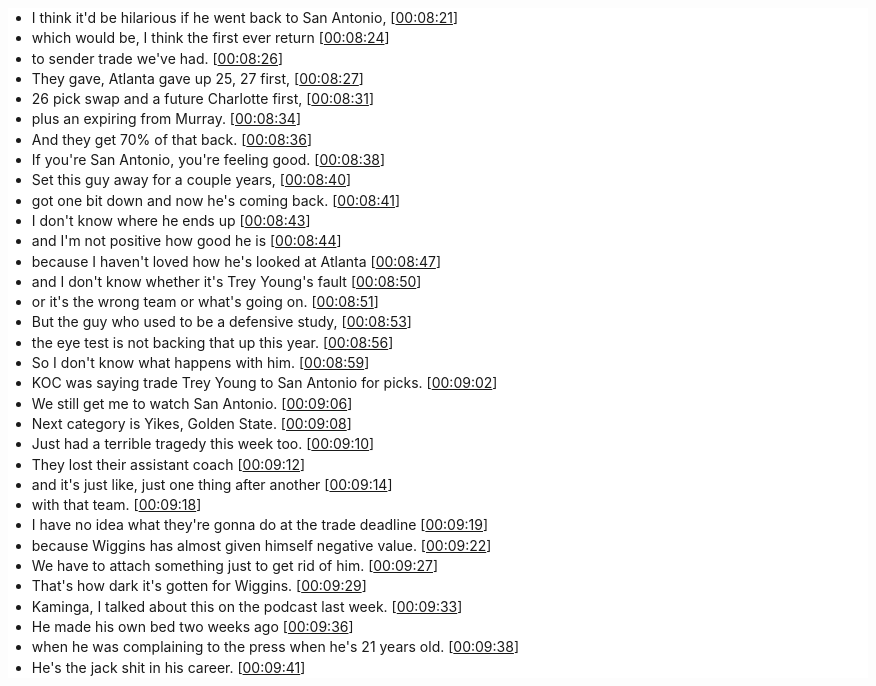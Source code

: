 *  I think it'd be hilarious if he went back to San Antonio, [[00:08:21](https://www.youtube.com/watch?v=vIvMUdvkogs&t=501.94000000000005s)]
*  which would be, I think the first ever return [[00:08:24](https://www.youtube.com/watch?v=vIvMUdvkogs&t=504.34000000000003s)]
*  to sender trade we've had. [[00:08:26](https://www.youtube.com/watch?v=vIvMUdvkogs&t=506.1s)]
*  They gave, Atlanta gave up 25, 27 first, [[00:08:27](https://www.youtube.com/watch?v=vIvMUdvkogs&t=507.68s)]
*  26 pick swap and a future Charlotte first, [[00:08:31](https://www.youtube.com/watch?v=vIvMUdvkogs&t=511.06s)]
*  plus an expiring from Murray. [[00:08:34](https://www.youtube.com/watch?v=vIvMUdvkogs&t=514.38s)]
*  And they get 70% of that back. [[00:08:36](https://www.youtube.com/watch?v=vIvMUdvkogs&t=516.98s)]
*  If you're San Antonio, you're feeling good. [[00:08:38](https://www.youtube.com/watch?v=vIvMUdvkogs&t=518.62s)]
*  Set this guy away for a couple years, [[00:08:40](https://www.youtube.com/watch?v=vIvMUdvkogs&t=520.02s)]
*  got one bit down and now he's coming back. [[00:08:41](https://www.youtube.com/watch?v=vIvMUdvkogs&t=521.46s)]
*  I don't know where he ends up [[00:08:43](https://www.youtube.com/watch?v=vIvMUdvkogs&t=523.46s)]
*  and I'm not positive how good he is [[00:08:44](https://www.youtube.com/watch?v=vIvMUdvkogs&t=524.7s)]
*  because I haven't loved how he's looked at Atlanta [[00:08:47](https://www.youtube.com/watch?v=vIvMUdvkogs&t=527.78s)]
*  and I don't know whether it's Trey Young's fault [[00:08:50](https://www.youtube.com/watch?v=vIvMUdvkogs&t=530.14s)]
*  or it's the wrong team or what's going on. [[00:08:51](https://www.youtube.com/watch?v=vIvMUdvkogs&t=531.74s)]
*  But the guy who used to be a defensive study, [[00:08:53](https://www.youtube.com/watch?v=vIvMUdvkogs&t=533.38s)]
*  the eye test is not backing that up this year. [[00:08:56](https://www.youtube.com/watch?v=vIvMUdvkogs&t=536.74s)]
*  So I don't know what happens with him. [[00:08:59](https://www.youtube.com/watch?v=vIvMUdvkogs&t=539.58s)]
*  KOC was saying trade Trey Young to San Antonio for picks. [[00:09:02](https://www.youtube.com/watch?v=vIvMUdvkogs&t=542.5s)]
*  We still get me to watch San Antonio. [[00:09:06](https://www.youtube.com/watch?v=vIvMUdvkogs&t=546.18s)]
*  Next category is Yikes, Golden State. [[00:09:08](https://www.youtube.com/watch?v=vIvMUdvkogs&t=548.18s)]
*  Just had a terrible tragedy this week too. [[00:09:10](https://www.youtube.com/watch?v=vIvMUdvkogs&t=550.74s)]
*  They lost their assistant coach [[00:09:12](https://www.youtube.com/watch?v=vIvMUdvkogs&t=552.58s)]
*  and it's just like, just one thing after another [[00:09:14](https://www.youtube.com/watch?v=vIvMUdvkogs&t=554.34s)]
*  with that team. [[00:09:18](https://www.youtube.com/watch?v=vIvMUdvkogs&t=558.46s)]
*  I have no idea what they're gonna do at the trade deadline [[00:09:19](https://www.youtube.com/watch?v=vIvMUdvkogs&t=559.3s)]
*  because Wiggins has almost given himself negative value. [[00:09:22](https://www.youtube.com/watch?v=vIvMUdvkogs&t=562.74s)]
*  We have to attach something just to get rid of him. [[00:09:27](https://www.youtube.com/watch?v=vIvMUdvkogs&t=567.7s)]
*  That's how dark it's gotten for Wiggins. [[00:09:29](https://www.youtube.com/watch?v=vIvMUdvkogs&t=569.98s)]
*  Kaminga, I talked about this on the podcast last week. [[00:09:33](https://www.youtube.com/watch?v=vIvMUdvkogs&t=573.02s)]
*  He made his own bed two weeks ago [[00:09:36](https://www.youtube.com/watch?v=vIvMUdvkogs&t=576.02s)]
*  when he was complaining to the press when he's 21 years old. [[00:09:38](https://www.youtube.com/watch?v=vIvMUdvkogs&t=578.8199999999999s)]
*  He's the jack shit in his career. [[00:09:41](https://www.youtube.com/watch?v=vIvMUdvkogs&t=581.02s)]